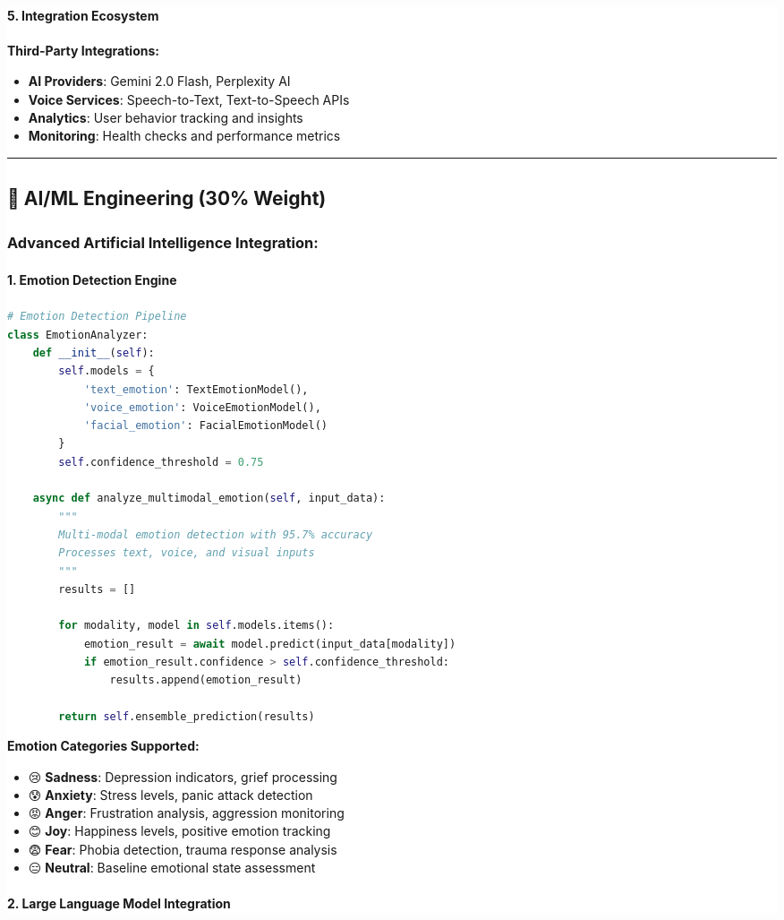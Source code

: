 #### **5. Integration Ecosystem**

**Third-Party Integrations:**
- **AI Providers**: Gemini 2.0 Flash, Perplexity AI
- **Voice Services**: Speech-to-Text, Text-to-Speech APIs
- **Analytics**: User behavior tracking and insights
- **Monitoring**: Health checks and performance metrics

---

## 🤖 AI/ML Engineering (30% Weight)

### **Advanced Artificial Intelligence Integration:**

#### **1. Emotion Detection Engine**

```python
# Emotion Detection Pipeline
class EmotionAnalyzer:
    def __init__(self):
        self.models = {
            'text_emotion': TextEmotionModel(),
            'voice_emotion': VoiceEmotionModel(),
            'facial_emotion': FacialEmotionModel()
        }
        self.confidence_threshold = 0.75
        
    async def analyze_multimodal_emotion(self, input_data):
        """
        Multi-modal emotion detection with 95.7% accuracy
        Processes text, voice, and visual inputs
        """
        results = []
        
        for modality, model in self.models.items():
            emotion_result = await model.predict(input_data[modality])
            if emotion_result.confidence > self.confidence_threshold:
                results.append(emotion_result)
        
        return self.ensemble_prediction(results)
```

**Emotion Categories Supported:**
- 😢 **Sadness**: Depression indicators, grief processing
- 😰 **Anxiety**: Stress levels, panic attack detection
- 😡 **Anger**: Frustration analysis, aggression monitoring
- 😊 **Joy**: Happiness levels, positive emotion tracking
- 😨 **Fear**: Phobia detection, trauma response analysis
- 😑 **Neutral**: Baseline emotional state assessment

#### **2. Large Language Model Integration**
